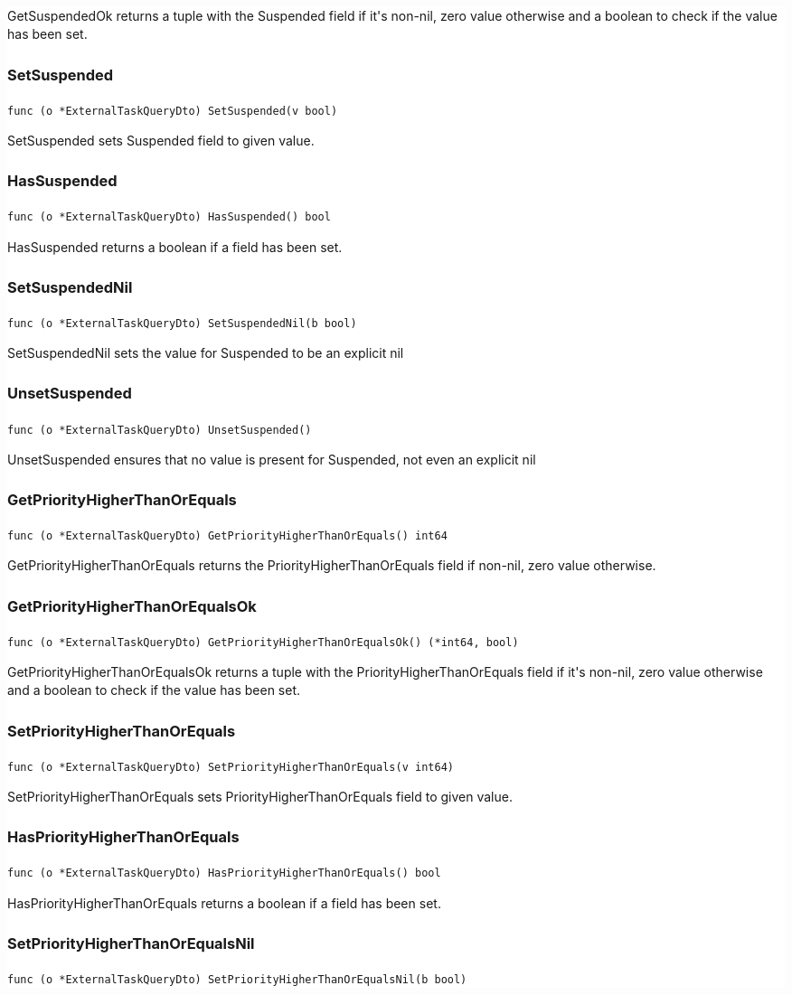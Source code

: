 GetSuspendedOk returns a tuple with the Suspended field if it's non-nil, zero value otherwise
and a boolean to check if the value has been set.

### SetSuspended

`func (o *ExternalTaskQueryDto) SetSuspended(v bool)`

SetSuspended sets Suspended field to given value.

### HasSuspended

`func (o *ExternalTaskQueryDto) HasSuspended() bool`

HasSuspended returns a boolean if a field has been set.

### SetSuspendedNil

`func (o *ExternalTaskQueryDto) SetSuspendedNil(b bool)`

 SetSuspendedNil sets the value for Suspended to be an explicit nil

### UnsetSuspended
`func (o *ExternalTaskQueryDto) UnsetSuspended()`

UnsetSuspended ensures that no value is present for Suspended, not even an explicit nil
### GetPriorityHigherThanOrEquals

`func (o *ExternalTaskQueryDto) GetPriorityHigherThanOrEquals() int64`

GetPriorityHigherThanOrEquals returns the PriorityHigherThanOrEquals field if non-nil, zero value otherwise.

### GetPriorityHigherThanOrEqualsOk

`func (o *ExternalTaskQueryDto) GetPriorityHigherThanOrEqualsOk() (*int64, bool)`

GetPriorityHigherThanOrEqualsOk returns a tuple with the PriorityHigherThanOrEquals field if it's non-nil, zero value otherwise
and a boolean to check if the value has been set.

### SetPriorityHigherThanOrEquals

`func (o *ExternalTaskQueryDto) SetPriorityHigherThanOrEquals(v int64)`

SetPriorityHigherThanOrEquals sets PriorityHigherThanOrEquals field to given value.

### HasPriorityHigherThanOrEquals

`func (o *ExternalTaskQueryDto) HasPriorityHigherThanOrEquals() bool`

HasPriorityHigherThanOrEquals returns a boolean if a field has been set.

### SetPriorityHigherThanOrEqualsNil

`func (o *ExternalTaskQueryDto) SetPriorityHigherThanOrEqualsNil(b bool)`
